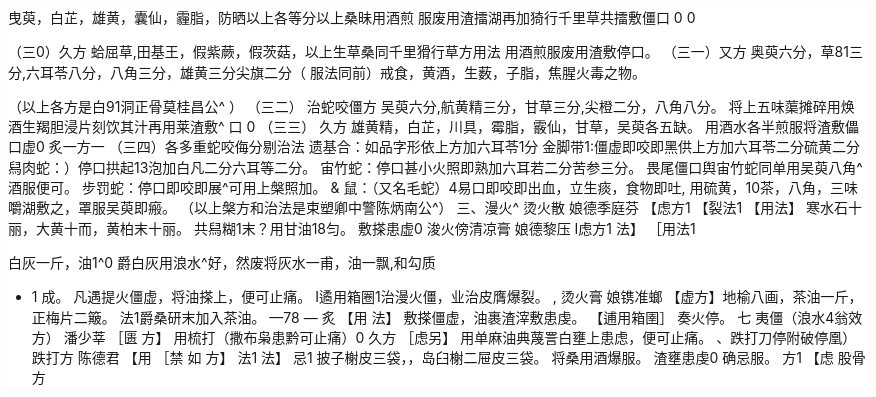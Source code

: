 
曳萸，白芷，雄黄，囊仙，霾脂，防晒以上各等分以上桑昧用酒煎 服废用渣擂湖再加猗行千里草共擂敷僵口 0	0

（三0）久方
蛤屈草,田基王，假紫蕨，假茨菇，以上生草桑同千里猾行草方用法 用酒煎服废用渣敷停口。
（三一）又方
奥萸六分，草81三分,六耳苓八分，八角三分，雄黄三分尖旗二分（ 服法同前）戒食，黄酒，生薮，子脂，焦腥火毒之物。

（以上各方是白91洞正骨莫桂昌公^ ）
（三二）	治蛇咬僵方
吴萸六分,航黄精三分，甘草三分,尖橙二分，八角八分。
将上五味蕖摊碎用焕酒生羯胆浸片刻饮其汁再用莱渣敷^ 口 0
（三三）	久方
雄黄精，白芷，川具，霉脂，霰仙，甘草，吴萸各五缺。
用酒水各半煎服将渣敷儡口虚0
炙一方一
（三四）各多重蛇咬侮分剔治法
遗基合：如品字形依上方加六耳苓1分
金脚带1:僵虚即咬即黑供上方加六耳苓二分硫黄二分
舄肉蛇：）停口拱起13泡加白凡二分六耳等二分。 宙竹蛇：停口甚小火照即熟加六耳若二分苦参三分。
畏尾僵口舆宙竹蛇同单用吴萸八角^酒服便可。
步罚蛇：停口即咬即展^可用上槃照加。
& 鼠：（又名毛蛇）4易口即咬即出血，立生痰，食物即吐, 用硫黄，10茶，八角，三味嚼湖敷之，罩服吴萸即瘢。
（以上槃方和治法是束塑卿中警陈炳南公^）
三、漫火^
烫火散
娘德季庭芬
【虑方1 【裂法1 【用法】
寒水石十丽，大黄十而，黄柏末十丽。
共舄糊1末？用甘油18匀。
敷搽患虚0
浚火傍清凉膏
娘德黎压
I虑方1 法】
［用法1

白灰一斤，油1^0
爵白灰用浪水^好，然废将灰水一甫，油一飘,和勾质
- 1
成。
凡遇提火僵虚，将油搽上，便可止痛。
I遹用箱圈1治漫火僵，业治皮膺爆裂。
, 烫火膏	娘镌准螂
【虚方】地榆八画，茶油一斤，正梅片二簸。
法1爵桑研末加入茶油。
—78 — 炙
【用 法】 敷搽僵虚，油裹渣滓敷患虔。
【逋用箱圉］ 奏火停。
七 夷僵（浪水4翁效方）	潘少莘
［匮 方】 用梳打（撒布枭患黔可止痛）0
久方
［虑另】 用单麻油典蔑詈白壅上患虑，便可止痛。
、跌打刀停附破停凰）
跌打方
陈德君
【用
［禁
如 方】 法1 法】 忌1
披子榭皮三袋，，岛臼榭二屉皮三袋。
将桑用酒爆服。
渣壅患虔0
确忌服。
方1
【虑
股骨方